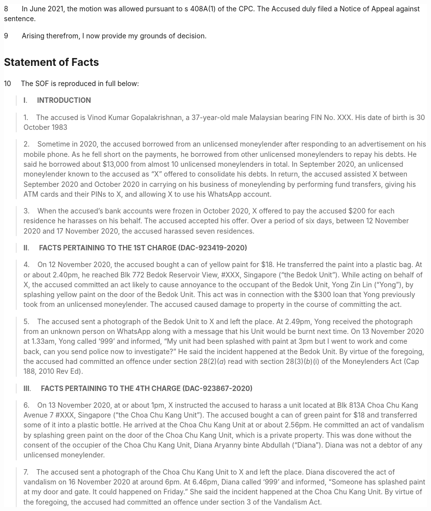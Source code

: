8       In June 2021, the motion was allowed pursuant to s 408A(1) of the CPC. The Accused duly filed a Notice of Appeal against sentence.

9       Arising therefrom, I now provide my grounds of decision.

## Statement of Facts

10     The SOF is reproduced in full below:

> **I**.     **INTRODUCTION**

> 1.    The accused is Vinod Kumar Gopalakrishnan, a 37-year-old male Malaysian bearing FIN No. XXX. His date of birth is 30 October 1983

> 2.    Sometime in 2020, the accused borrowed from an unlicensed moneylender after responding to an advertisement on his mobile phone. As he fell short on the payments, he borrowed from other unlicensed moneylenders to repay his debts. He said he borrowed about $13,000 from almost 10 unlicensed moneylenders in total. In September 2020, an unlicensed moneylender known to the accused as “X” offered to consolidate his debts. In return, the accused assisted X between September 2020 and October 2020 in carrying on his business of moneylending by performing fund transfers, giving his ATM cards and their PINs to X, and allowing X to use his WhatsApp account.

> 3.    When the accused’s bank accounts were frozen in October 2020, X offered to pay the accused $200 for each residence he harasses on his behalf. The accused accepted his offer. Over a period of six days, between 12 November 2020 and 17 November 2020, the accused harassed seven residences.

> **II**.     **FACTS PERTAINING TO THE 1ST CHARGE (DAC-923419-2020)**

> 4.    On 12 November 2020, the accused bought a can of yellow paint for $18. He transferred the paint into a plastic bag. At or about 2.40pm, he reached Blk 772 Bedok Reservoir View, #XXX, Singapore (“the Bedok Unit”). While acting on behalf of X, the accused committed an act likely to cause annoyance to the occupant of the Bedok Unit, Yong Zin Lin (“Yong”), by splashing yellow paint on the door of the Bedok Unit. This act was in connection with the $300 loan that Yong previously took from an unlicensed moneylender. The accused caused damage to property in the course of committing the act.

> 5.    The accused sent a photograph of the Bedok Unit to X and left the place. At 2.49pm, Yong received the photograph from an unknown person on WhatsApp along with a message that his Unit would be burnt next time. On 13 November 2020 at 1.33am, Yong called ‘999’ and informed, “My unit had been splashed with paint at 3pm but I went to work and come back, can you send police now to investigate?” He said the incident happened at the Bedok Unit. By virtue of the foregoing, the accused had committed an offence under section 28(2)(_a_) read with section 28(3)(_b_)(i) of the Moneylenders Act (Cap 188, 2010 Rev Ed).

> **III**.     **FACTS PERTAINING TO THE 4TH CHARGE (DAC-923867-2020)**

> 6.    On 13 November 2020, at or about 1pm, X instructed the accused to harass a unit located at Blk 813A Choa Chu Kang Avenue 7 #XXX, Singapore (“the Choa Chu Kang Unit”). The accused bought a can of green paint for $18 and transferred some of it into a plastic bottle. He arrived at the Choa Chu Kang Unit at or about 2.56pm. He committed an act of vandalism by splashing green paint on the door of the Choa Chu Kang Unit, which is a private property. This was done without the consent of the occupier of the Choa Chu Kang Unit, Diana Aryanny binte Abdullah (“Diana”). Diana was not a debtor of any unlicensed moneylender.

> 7.    The accused sent a photograph of the Choa Chu Kang Unit to X and left the place. Diana discovered the act of vandalism on 16 November 2020 at around 6pm. At 6.46pm, Diana called ‘999’ and informed, “Someone has splashed paint at my door and gate. It could happened on Friday.” She said the incident happened at the Choa Chu Kang Unit. By virtue of the foregoing, the accused had committed an offence under section 3 of the Vandalism Act.

